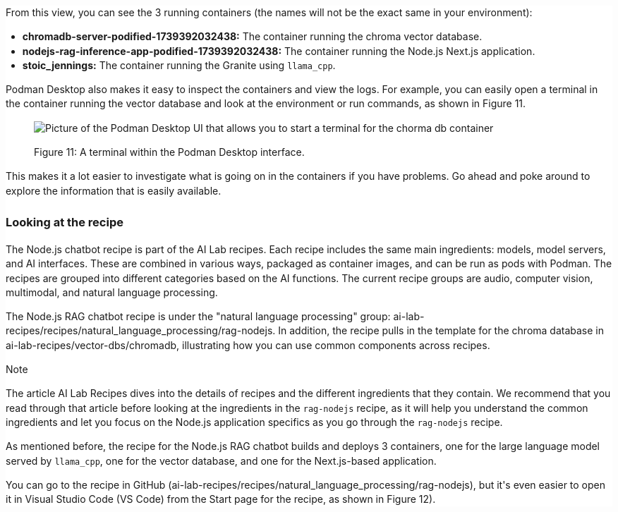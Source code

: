 </figure>

From this view, you can see the 3 running containers (the names will not be the exact same in your environment):

- **chromadb-server-podified-1739392032438:** The container running the chroma vector database.
- **nodejs-rag-inference-app-podified-1739392032438:** The container running the Node.js Next.js application.
- **stoic\_jennings:** The container running the Granite using `llama_cpp`.

Podman Desktop also makes it easy to inspect the containers and view the logs. For example, you can easily open a terminal in the container running the vector database and look at the environment or run commands, as shown in Figure 11.

<figure>

![Picture of the Podman Desktop UI that allows you to start a terminal for the chorma db container](https://developers.redhat.com/sites/default/files/chroma-db-terminal-2.png)

<figcaption>

Figure 11: A terminal within the Podman Desktop interface.

</figcaption>

</figure>

This makes it a lot easier to investigate what is going on in the containers if you have problems. Go ahead and poke around to explore the information that is easily available.

### Looking at the recipe

The Node.js chatbot recipe is part of the AI Lab recipes. Each recipe includes the same main ingredients: models, model servers, and AI interfaces. These are combined in various ways, packaged as container images, and can be run as pods with Podman. The recipes are grouped into different categories based on the AI functions. The current recipe groups are audio, computer vision, multimodal, and natural language processing.

The Node.js RAG chatbot recipe is under the "natural language processing" group: ai-lab-recipes/recipes/natural\_language\_processing/rag-nodejs. In addition, the recipe pulls in the template for the chroma database in ai-lab-recipes/vector-dbs/chromadb, illustrating how you can use common components across recipes.

Note

The article AI Lab Recipes dives into the details of recipes and the different ingredients that they contain. We recommend that you read through that article before looking at the ingredients in the `rag-nodejs` recipe, as it will help you understand the common ingredients and let you focus on the Node.js application specifics as you go through the `rag-nodejs` recipe.

As mentioned before, the recipe for the Node.js RAG chatbot builds and deploys 3 containers, one for the large language model served by `llama_cpp`, one for the vector database, and one for the Next.js-based application.

You can go to the recipe in GitHub (ai-lab-recipes/recipes/natural\_language\_processing/rag-nodejs), but it's even easier to open it in Visual Studio Code (VS Code) from the Start page for the recipe, as shown in Figure 12).

<figure>
